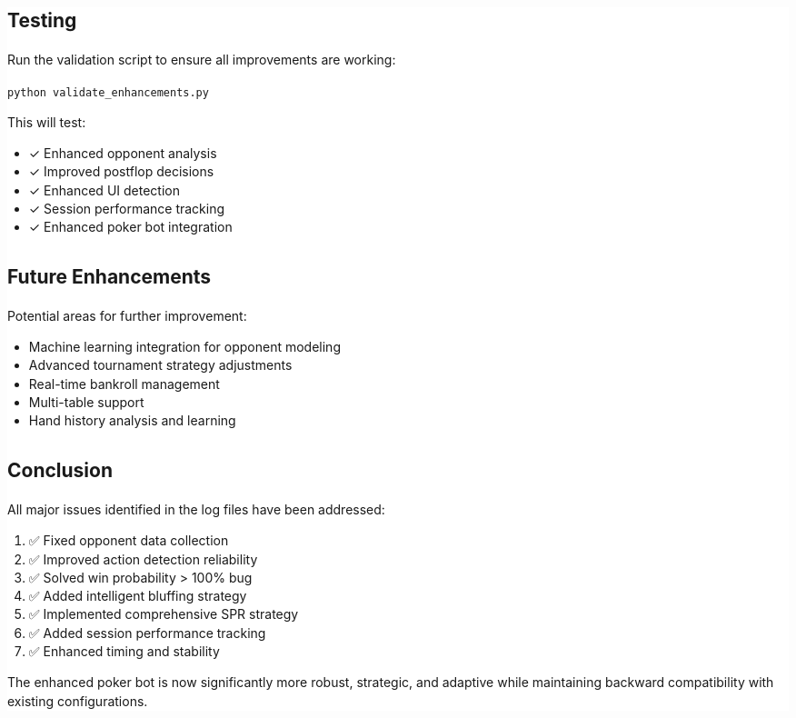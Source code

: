 ## Testing

Run the validation script to ensure all improvements are working:

```bash
python validate_enhancements.py
```

This will test:

- ✓ Enhanced opponent analysis
- ✓ Improved postflop decisions
- ✓ Enhanced UI detection
- ✓ Session performance tracking
- ✓ Enhanced poker bot integration

## Future Enhancements

Potential areas for further improvement:

- Machine learning integration for opponent modeling
- Advanced tournament strategy adjustments
- Real-time bankroll management
- Multi-table support
- Hand history analysis and learning

## Conclusion

All major issues identified in the log files have been addressed:

1. ✅ Fixed opponent data collection
2. ✅ Improved action detection reliability
3. ✅ Solved win probability > 100% bug
4. ✅ Added intelligent bluffing strategy
5. ✅ Implemented comprehensive SPR strategy
6. ✅ Added session performance tracking
7. ✅ Enhanced timing and stability

The enhanced poker bot is now significantly more robust, strategic, and adaptive while maintaining backward compatibility with existing configurations.
